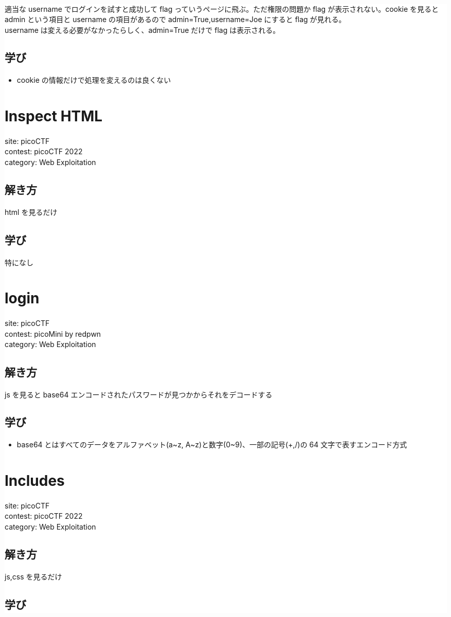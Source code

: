 適当な username でログインを試すと成功して flag っていうページに飛ぶ。ただ権限の問題か flag が表示されない。cookie を見ると admin という項目と username の項目があるので admin=True,username=Joe にすると flag が見れる。  
username は変える必要がなかったらしく、admin=True だけで flag は表示される。

## 学び

- cookie の情報だけで処理を変えるのは良くない

# Inspect HTML

site: picoCTF  
contest: picoCTF 2022  
category: Web Exploitation

## 解き方

html を見るだけ

## 学び

特になし

# login

site: picoCTF  
contest: picoMini by redpwn  
category: Web Exploitation

## 解き方

js を見ると base64 エンコードされたパスワードが見つかからそれをデコードする

## 学び

- base64 とはすべてのデータをアルファベット(a~z, A~z)と数字(0~9)、一部の記号(+,/)の 64 文字で表すエンコード方式

# Includes

site: picoCTF  
contest: picoCTF 2022  
category: Web Exploitation

## 解き方

js,css を見るだけ

## 学び
